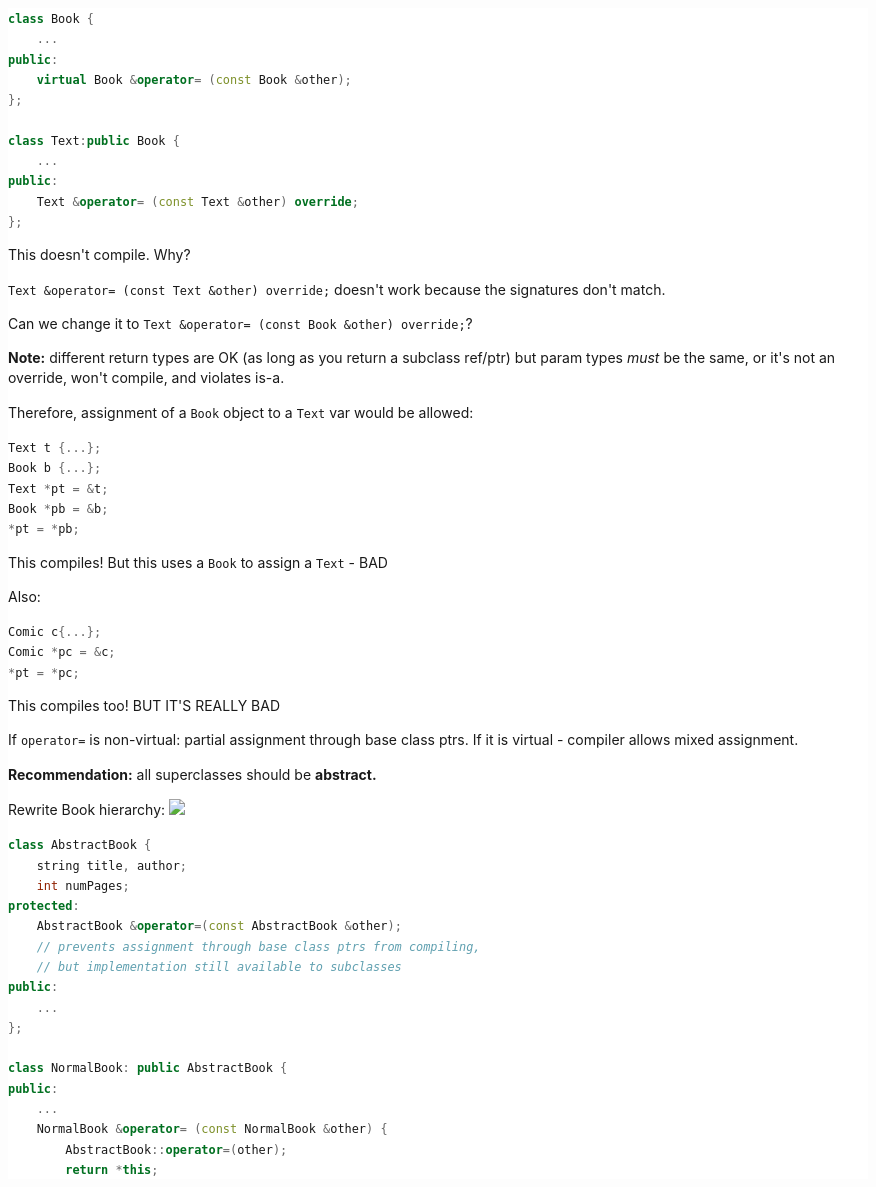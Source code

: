 ```c++
class Book {
	...
public:
	virtual Book &operator= (const Book &other);
};

class Text:public Book {
	...
public:
	Text &operator= (const Text &other) override;
};
```

This doesn't compile. Why?

`Text &operator= (const Text &other) override;` doesn't work because the signatures don't match.

Can we change it to `Text &operator= (const Book &other) override;`?

**Note:** different return types are OK (as long as you return a subclass ref/ptr) but param types *must* be the same, or it's not an override, won't compile, and violates is-a.

Therefore, assignment of a `Book` object to a `Text` var would be allowed:

```c++
Text t {...};
Book b {...};
Text *pt = &t;
Book *pb = &b;
*pt = *pb;
```

This compiles! But this uses a `Book` to assign a `Text` - BAD

Also:
```c++
Comic c{...};
Comic *pc = &c;
*pt = *pc;
```

This compiles too! BUT IT'S REALLY BAD

If `operator=` is non-virtual: partial assignment through base class ptrs.
If it is virtual - compiler allows mixed assignment.

**Recommendation:** all superclasses should be **abstract.**

Rewrite Book hierarchy:
![](http://i.markdownnotes.com/2_n3fcdEp.PNG)

```c++
class AbstractBook {
	string title, author;
	int numPages;
protected:
	AbstractBook &operator=(const AbstractBook &other);
	// prevents assignment through base class ptrs from compiling,
	// but implementation still available to subclasses
public:
	...
};

class NormalBook: public AbstractBook {
public:
	...
	NormalBook &operator= (const NormalBook &other) {
		AbstractBook::operator=(other);
		return *this;
```